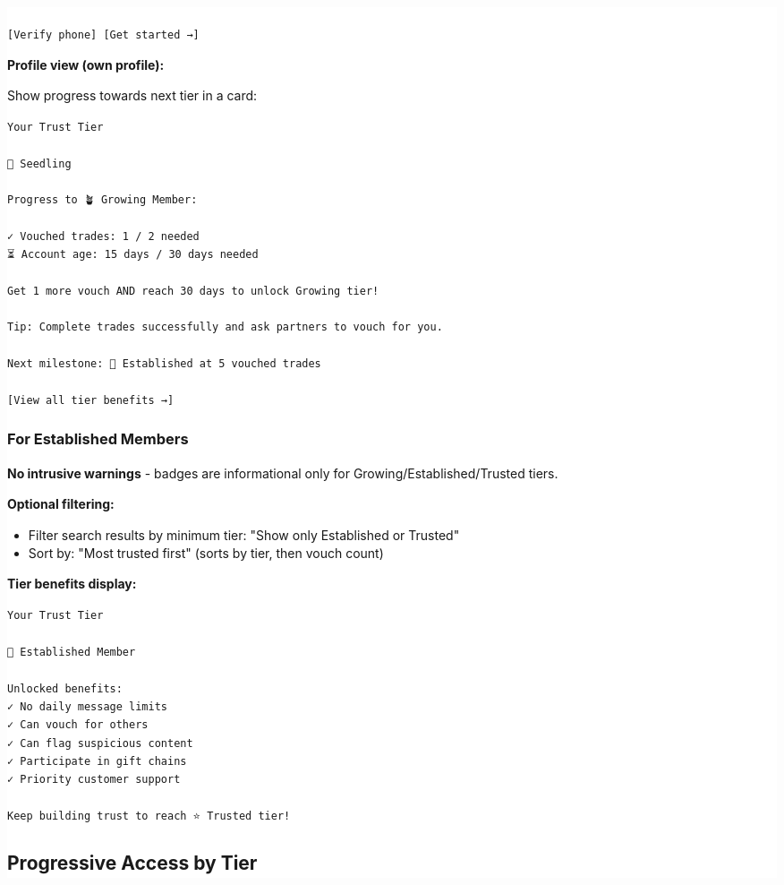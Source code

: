 ```

[Verify phone] [Get started →]
```

**Profile view (own profile):**

Show progress towards next tier in a card:

```
Your Trust Tier

🌱 Seedling

Progress to 🪴 Growing Member:

✓ Vouched trades: 1 / 2 needed
⏳ Account age: 15 days / 30 days needed

Get 1 more vouch AND reach 30 days to unlock Growing tier!

Tip: Complete trades successfully and ask partners to vouch for you.

Next milestone: 🌳 Established at 5 vouched trades

[View all tier benefits →]
```

### For Established Members

**No intrusive warnings** - badges are informational only for Growing/Established/Trusted tiers.

**Optional filtering:**

- Filter search results by minimum tier: "Show only Established or Trusted"
- Sort by: "Most trusted first" (sorts by tier, then vouch count)

**Tier benefits display:**

```
Your Trust Tier

🌳 Established Member

Unlocked benefits:
✓ No daily message limits
✓ Can vouch for others
✓ Can flag suspicious content
✓ Participate in gift chains
✓ Priority customer support

Keep building trust to reach ⭐ Trusted tier!
```

## Progressive Access by Tier
